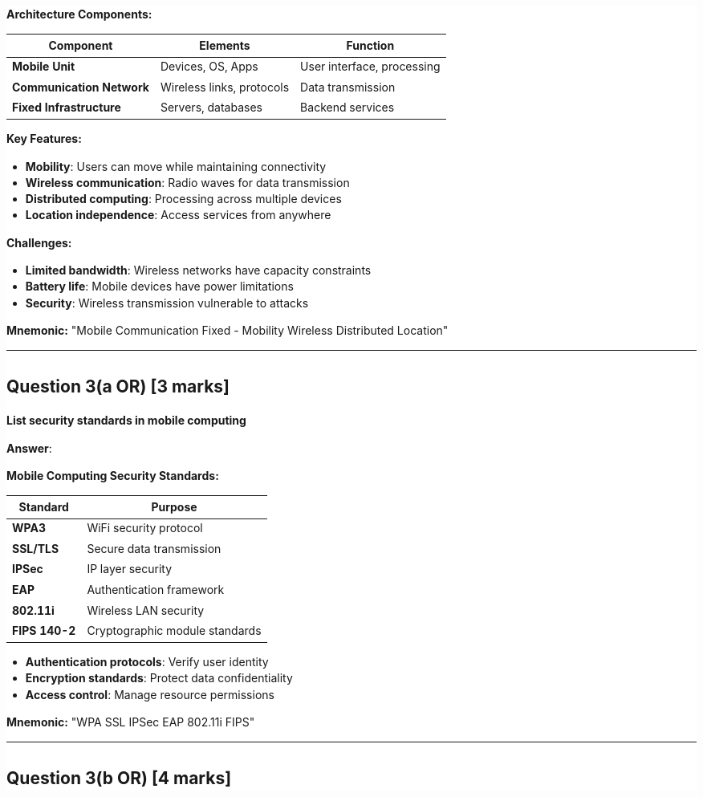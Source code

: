 **Architecture Components:**

| Component | Elements | Function |
|-----------|----------|----------|
| **Mobile Unit** | Devices, OS, Apps | User interface, processing |
| **Communication Network** | Wireless links, protocols | Data transmission |
| **Fixed Infrastructure** | Servers, databases | Backend services |

**Key Features:**

- **Mobility**: Users can move while maintaining connectivity
- **Wireless communication**: Radio waves for data transmission
- **Distributed computing**: Processing across multiple devices
- **Location independence**: Access services from anywhere

**Challenges:**

- **Limited bandwidth**: Wireless networks have capacity constraints
- **Battery life**: Mobile devices have power limitations
- **Security**: Wireless transmission vulnerable to attacks

**Mnemonic:** "Mobile Communication Fixed - Mobility Wireless Distributed Location"

---

## Question 3(a OR) [3 marks]

**List security standards in mobile computing**

**Answer**:

**Mobile Computing Security Standards:**

| Standard | Purpose |
|----------|---------|
| **WPA3** | WiFi security protocol |
| **SSL/TLS** | Secure data transmission |
| **IPSec** | IP layer security |
| **EAP** | Authentication framework |
| **802.11i** | Wireless LAN security |
| **FIPS 140-2** | Cryptographic module standards |

- **Authentication protocols**: Verify user identity
- **Encryption standards**: Protect data confidentiality
- **Access control**: Manage resource permissions

**Mnemonic:** "WPA SSL IPSec EAP 802.11i FIPS"

---

## Question 3(b OR) [4 marks]
